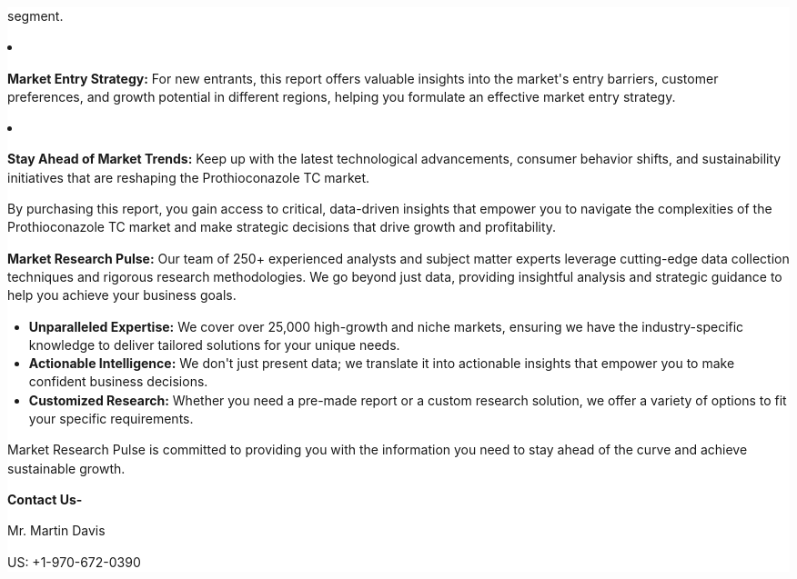 segment.</p></li><li><p><strong>Market Entry Strategy:</strong> For new entrants, this report offers valuable insights into the market's entry barriers, customer preferences, and growth potential in different regions, helping you formulate an effective market entry strategy.</p></li><li><p><strong>Stay Ahead of Market Trends:</strong> Keep up with the latest technological advancements, consumer behavior shifts, and sustainability initiatives that are reshaping the Prothioconazole TC market.</p></li></ol><p>By purchasing this report, you gain access to critical, data-driven insights that empower you to navigate the complexities of the Prothioconazole TC market and make strategic decisions that drive growth and profitability.</p><p><strong>Market Research Pulse:</strong>&nbsp;Our team of 250+ experienced analysts and subject matter experts leverage cutting-edge data collection techniques and rigorous research methodologies. We go beyond just data, providing insightful analysis and strategic guidance to help you achieve your business goals.</p><ul><li><strong>Unparalleled Expertise:</strong>&nbsp;We cover over 25,000 high-growth and niche markets, ensuring we have the industry-specific knowledge to deliver tailored solutions for your unique needs.</li><li><strong>Actionable Intelligence:</strong>&nbsp;We don't just present data; we translate it into actionable insights that empower you to make confident business decisions.</li><li><strong>Customized Research:</strong>&nbsp;Whether you need a pre-made report or a custom research solution, we offer a variety of options to fit your specific requirements.</li></ul><p>Market Research Pulse is committed to providing you with the information you need to stay ahead of the curve and achieve sustainable growth.</p><p><strong>Contact Us-</strong></p><p>Mr. Martin Davis</p><p>US: +1-970-672-0390</p>
